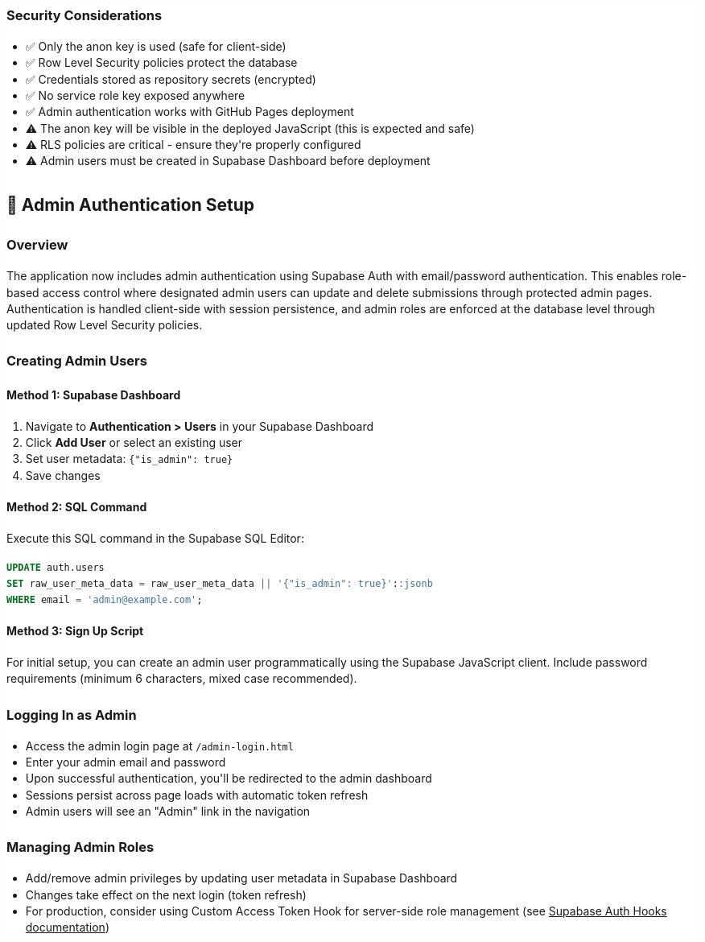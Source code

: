 ### Security Considerations

- ✅ Only the anon key is used (safe for client-side)
- ✅ Row Level Security policies protect the database
- ✅ Credentials stored as repository secrets (encrypted)
- ✅ No service role key exposed anywhere
- ✅ Admin authentication works with GitHub Pages deployment
- ⚠️ The anon key will be visible in the deployed JavaScript (this is expected and safe)
- ⚠️ RLS policies are critical - ensure they're properly configured
- ⚠️ Admin users must be created in Supabase Dashboard before deployment

## 🔐 Admin Authentication Setup

### Overview
The application now includes admin authentication using Supabase Auth with email/password authentication. This enables role-based access control where designated admin users can update and delete submissions through protected admin pages. Authentication is handled client-side with session persistence, and admin roles are enforced at the database level through updated Row Level Security policies.

### Creating Admin Users

#### Method 1: Supabase Dashboard
1. Navigate to **Authentication > Users** in your Supabase Dashboard
2. Click **Add User** or select an existing user
3. Set user metadata: `{"is_admin": true}`
4. Save changes

#### Method 2: SQL Command
Execute this SQL command in the Supabase SQL Editor:
```sql
UPDATE auth.users 
SET raw_user_meta_data = raw_user_meta_data || '{"is_admin": true}'::jsonb 
WHERE email = 'admin@example.com';
```

#### Method 3: Sign Up Script
For initial setup, you can create an admin user programmatically using the Supabase JavaScript client. Include password requirements (minimum 6 characters, mixed case recommended).

### Logging In as Admin
- Access the admin login page at `/admin-login.html`
- Enter your admin email and password
- Upon successful authentication, you'll be redirected to the admin dashboard
- Sessions persist across page loads with automatic token refresh
- Admin users will see an "Admin" link in the navigation

### Managing Admin Roles
- Add/remove admin privileges by updating user metadata in Supabase Dashboard
- Changes take effect on the next login (token refresh)
- For production, consider using Custom Access Token Hook for server-side role management (see [Supabase Auth Hooks documentation](https://supabase.com/docs/guides/auth/auth-hooks))

